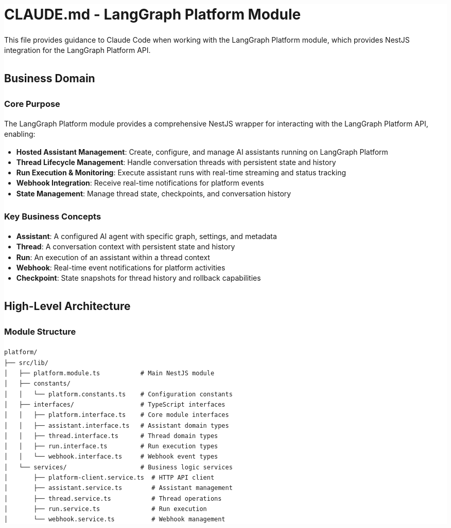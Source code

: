 # CLAUDE.md - LangGraph Platform Module

This file provides guidance to Claude Code when working with the LangGraph Platform module, which provides NestJS integration for the LangGraph Platform API.

## Business Domain

### Core Purpose
The LangGraph Platform module provides a comprehensive NestJS wrapper for interacting with the LangGraph Platform API, enabling:

- **Hosted Assistant Management**: Create, configure, and manage AI assistants running on LangGraph Platform
- **Thread Lifecycle Management**: Handle conversation threads with persistent state and history
- **Run Execution & Monitoring**: Execute assistant runs with real-time streaming and status tracking
- **Webhook Integration**: Receive real-time notifications for platform events
- **State Management**: Manage thread state, checkpoints, and conversation history

### Key Business Concepts
- **Assistant**: A configured AI agent with specific graph, settings, and metadata
- **Thread**: A conversation context with persistent state and history
- **Run**: An execution of an assistant within a thread context
- **Webhook**: Real-time event notifications for platform activities
- **Checkpoint**: State snapshots for thread history and rollback capabilities

## High-Level Architecture

### Module Structure
```
platform/
├── src/lib/
│   ├── platform.module.ts           # Main NestJS module
│   ├── constants/
│   │   └── platform.constants.ts    # Configuration constants
│   ├── interfaces/                  # TypeScript interfaces
│   │   ├── platform.interface.ts    # Core module interfaces
│   │   ├── assistant.interface.ts   # Assistant domain types
│   │   ├── thread.interface.ts      # Thread domain types
│   │   ├── run.interface.ts         # Run execution types
│   │   └── webhook.interface.ts     # Webhook event types
│   └── services/                    # Business logic services
│       ├── platform-client.service.ts  # HTTP API client
│       ├── assistant.service.ts        # Assistant management
│       ├── thread.service.ts           # Thread operations
│       ├── run.service.ts              # Run execution
│       └── webhook.service.ts          # Webhook management
```
